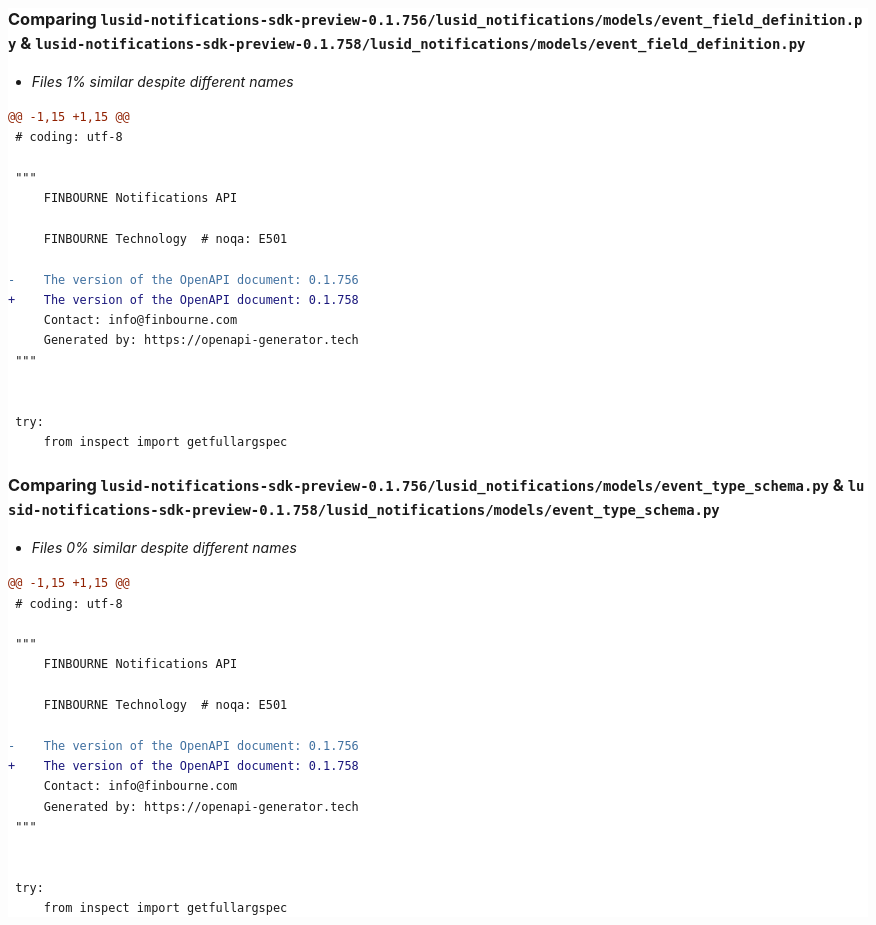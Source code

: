 ### Comparing `lusid-notifications-sdk-preview-0.1.756/lusid_notifications/models/event_field_definition.py` & `lusid-notifications-sdk-preview-0.1.758/lusid_notifications/models/event_field_definition.py`

 * *Files 1% similar despite different names*

```diff
@@ -1,15 +1,15 @@
 # coding: utf-8
 
 """
     FINBOURNE Notifications API
 
     FINBOURNE Technology  # noqa: E501
 
-    The version of the OpenAPI document: 0.1.756
+    The version of the OpenAPI document: 0.1.758
     Contact: info@finbourne.com
     Generated by: https://openapi-generator.tech
 """
 
 
 try:
     from inspect import getfullargspec
```

### Comparing `lusid-notifications-sdk-preview-0.1.756/lusid_notifications/models/event_type_schema.py` & `lusid-notifications-sdk-preview-0.1.758/lusid_notifications/models/event_type_schema.py`

 * *Files 0% similar despite different names*

```diff
@@ -1,15 +1,15 @@
 # coding: utf-8
 
 """
     FINBOURNE Notifications API
 
     FINBOURNE Technology  # noqa: E501
 
-    The version of the OpenAPI document: 0.1.756
+    The version of the OpenAPI document: 0.1.758
     Contact: info@finbourne.com
     Generated by: https://openapi-generator.tech
 """
 
 
 try:
     from inspect import getfullargspec
```
